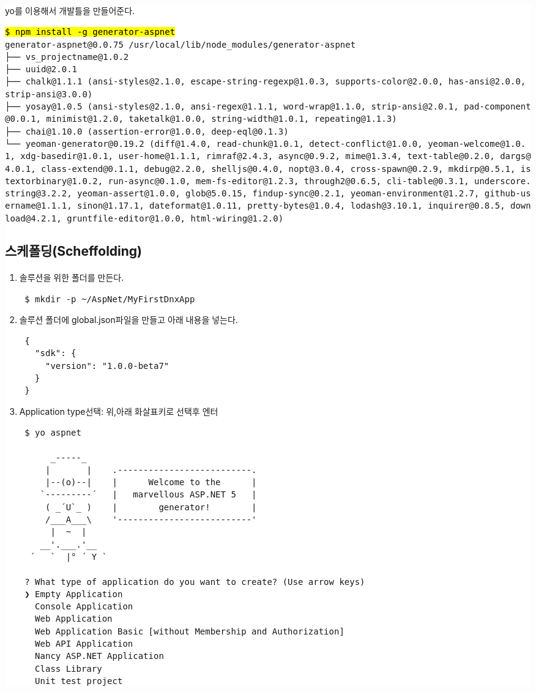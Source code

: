 yo를 이용해서 개발틀을 만들어준다.

<pre>
<mark>$ npm install -g generator-aspnet</mark>
generator-aspnet@0.0.75 /usr/local/lib/node_modules/generator-aspnet
├── vs_projectname@1.0.2
├── uuid@2.0.1
├── chalk@1.1.1 (ansi-styles@2.1.0, escape-string-regexp@1.0.3, supports-color@2.0.0, has-ansi@2.0.0, strip-ansi@3.0.0)
├── yosay@1.0.5 (ansi-styles@2.1.0, ansi-regex@1.1.1, word-wrap@1.1.0, strip-ansi@2.0.1, pad-component@0.0.1, minimist@1.2.0, taketalk@1.0.0, string-width@1.0.1, repeating@1.1.3)
├── chai@1.10.0 (assertion-error@1.0.0, deep-eql@0.1.3)
└── yeoman-generator@0.19.2 (diff@1.4.0, read-chunk@1.0.1, detect-conflict@1.0.0, yeoman-welcome@1.0.1, xdg-basedir@1.0.1, user-home@1.1.1, rimraf@2.4.3, async@0.9.2, mime@1.3.4, text-table@0.2.0, dargs@4.0.1, class-extend@0.1.1, debug@2.2.0, shelljs@0.4.0, nopt@3.0.4, cross-spawn@0.2.9, mkdirp@0.5.1, istextorbinary@1.0.2, run-async@0.1.0, mem-fs-editor@1.2.3, through2@0.6.5, cli-table@0.3.1, underscore.string@3.2.2, yeoman-assert@1.0.0, glob@5.0.15, findup-sync@0.2.1, yeoman-environment@1.2.7, github-username@1.1.1, sinon@1.17.1, dateformat@1.0.11, pretty-bytes@1.0.4, lodash@3.10.1, inquirer@0.8.5, download@4.2.1, gruntfile-editor@1.0.0, html-wiring@1.2.0)</pre>

## 스케폴딩(Scheffolding)

1. 솔루션을 위한 폴더를 만든다.
  
    <pre>
    $ mkdir -p ~/AspNet/MyFirstDnxApp</pre>

2. 솔루션 폴더에 global.json파일을 만들고 아래 내용을 넣는다.

    <pre class="prettyprint">
    {
      "sdk": {
        "version": "1.0.0-beta7"
      }
    }</pre>

3. Application type선택: 위,아래 화살표키로 선택후 엔터

    <pre>
    $ yo aspnet

         _-----_
        |       |    .--------------------------.
        |--(o)--|    |      Welcome to the      |
       `---------´   |   marvellous ASP.NET 5   |
        ( _´U`_ )    |        generator!        |
        /___A___\    '--------------------------'
         |  ~  |
       __'.___.'__
     ´   `  |° ´ Y `

    ? What type of application do you want to create? (Use arrow keys)
    ❯ Empty Application
      Console Application
      Web Application
      Web Application Basic [without Membership and Authorization]
      Web API Application
      Nancy ASP.NET Application
      Class Library
      Unit test project</pre>
